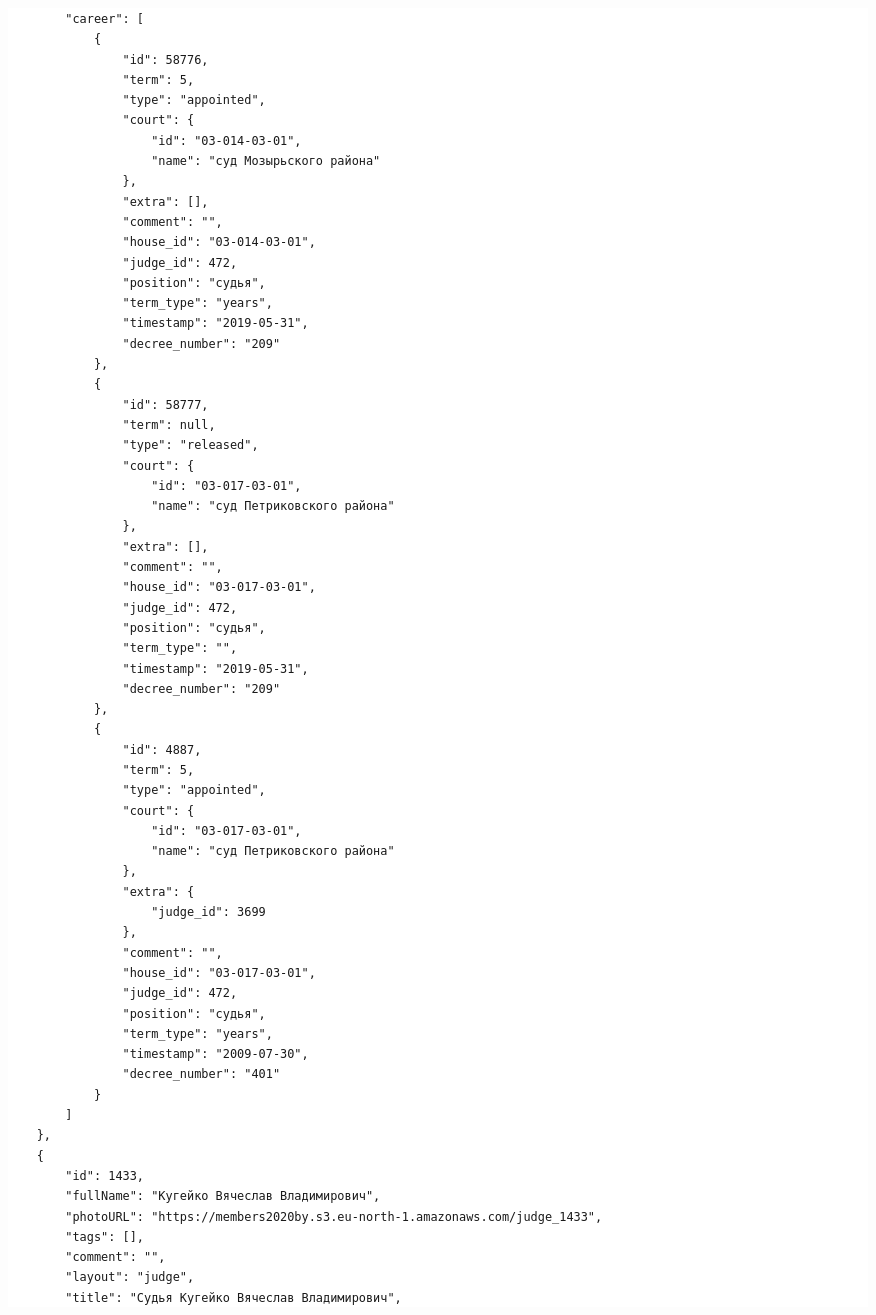             "career": [
                {
                    "id": 58776,
                    "term": 5,
                    "type": "appointed",
                    "court": {
                        "id": "03-014-03-01",
                        "name": "суд Мозырьского района"
                    },
                    "extra": [],
                    "comment": "",
                    "house_id": "03-014-03-01",
                    "judge_id": 472,
                    "position": "судья",
                    "term_type": "years",
                    "timestamp": "2019-05-31",
                    "decree_number": "209"
                },
                {
                    "id": 58777,
                    "term": null,
                    "type": "released",
                    "court": {
                        "id": "03-017-03-01",
                        "name": "суд Петриковского района"
                    },
                    "extra": [],
                    "comment": "",
                    "house_id": "03-017-03-01",
                    "judge_id": 472,
                    "position": "судья",
                    "term_type": "",
                    "timestamp": "2019-05-31",
                    "decree_number": "209"
                },
                {
                    "id": 4887,
                    "term": 5,
                    "type": "appointed",
                    "court": {
                        "id": "03-017-03-01",
                        "name": "суд Петриковского района"
                    },
                    "extra": {
                        "judge_id": 3699
                    },
                    "comment": "",
                    "house_id": "03-017-03-01",
                    "judge_id": 472,
                    "position": "судья",
                    "term_type": "years",
                    "timestamp": "2009-07-30",
                    "decree_number": "401"
                }
            ]
        },
        {
            "id": 1433,
            "fullName": "Кугейко Вячеслав Владимирович",
            "photoURL": "https://members2020by.s3.eu-north-1.amazonaws.com/judge_1433",
            "tags": [],
            "comment": "",
            "layout": "judge",
            "title": "Судья Кугейко Вячеслав Владимирович",